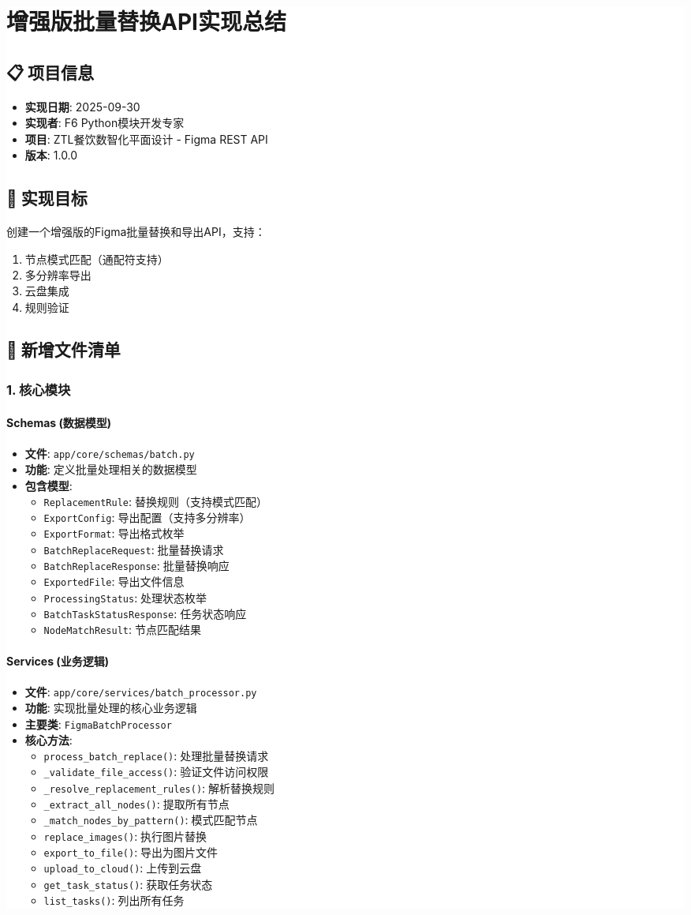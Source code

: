 # 增强版批量替换API实现总结

## 📋 项目信息

- **实现日期**: 2025-09-30
- **实现者**: F6 Python模块开发专家
- **项目**: ZTL餐饮数智化平面设计 - Figma REST API
- **版本**: 1.0.0

## 🎯 实现目标

创建一个增强版的Figma批量替换和导出API，支持：
1. 节点模式匹配（通配符支持）
2. 多分辨率导出
3. 云盘集成
4. 规则验证

## 📁 新增文件清单

### 1. 核心模块

#### Schemas (数据模型)
- **文件**: `app/core/schemas/batch.py`
- **功能**: 定义批量处理相关的数据模型
- **包含模型**:
  - `ReplacementRule`: 替换规则（支持模式匹配）
  - `ExportConfig`: 导出配置（支持多分辨率）
  - `ExportFormat`: 导出格式枚举
  - `BatchReplaceRequest`: 批量替换请求
  - `BatchReplaceResponse`: 批量替换响应
  - `ExportedFile`: 导出文件信息
  - `ProcessingStatus`: 处理状态枚举
  - `BatchTaskStatusResponse`: 任务状态响应
  - `NodeMatchResult`: 节点匹配结果

#### Services (业务逻辑)
- **文件**: `app/core/services/batch_processor.py`
- **功能**: 实现批量处理的核心业务逻辑
- **主要类**: `FigmaBatchProcessor`
- **核心方法**:
  - `process_batch_replace()`: 处理批量替换请求
  - `_validate_file_access()`: 验证文件访问权限
  - `_resolve_replacement_rules()`: 解析替换规则
  - `_extract_all_nodes()`: 提取所有节点
  - `_match_nodes_by_pattern()`: 模式匹配节点
  - `replace_images()`: 执行图片替换
  - `export_to_file()`: 导出为图片文件
  - `upload_to_cloud()`: 上传到云盘
  - `get_task_status()`: 获取任务状态
  - `list_tasks()`: 列出所有任务
